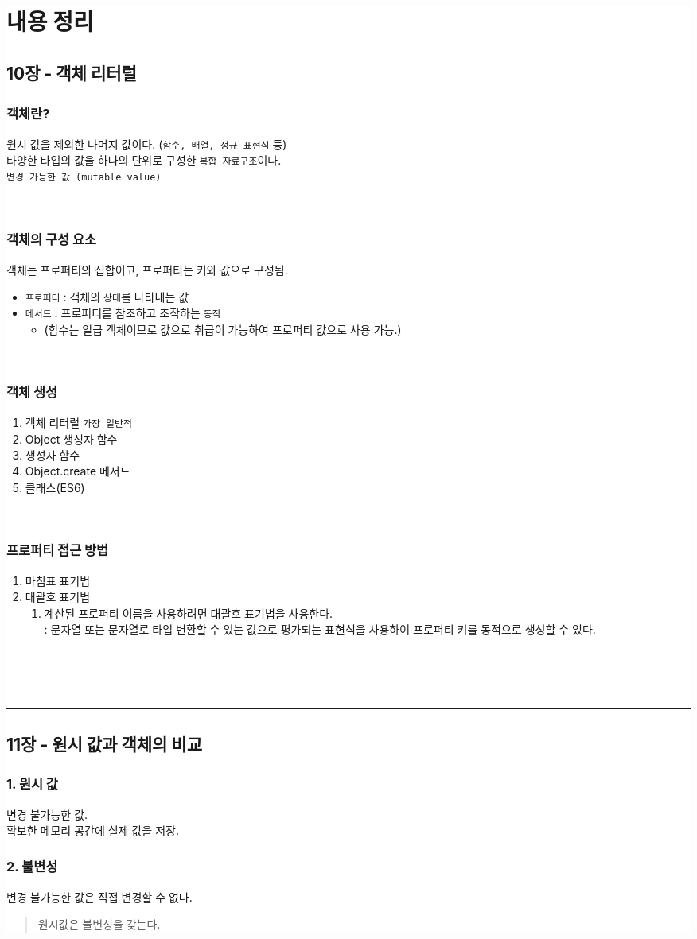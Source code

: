 # 내용 정리

## 10장 - 객체 리터럴
### 객체란?  
원시 값을 제외한 나머지 값이다. (`함수, 배열, 정규 표현식` 등)  
타양한 타입의 값을 하나의 단위로 구성한 `복합 자료구조`이다.  
`변경 가능한 값 (mutable value)`

<br>

### 객체의 구성 요소
객체는 프로퍼티의 집합이고, 프로퍼티는 키와 값으로 구성됨.  
* `프로퍼티` : 객체의 `상태`를 나타내는 값
* `메서드` : 프로퍼티를 참조하고 조작하는 `동작`
  * (함수는 일급 객체이므로 값으로 취급이 가능하여 프로퍼티 값으로 사용 가능.)

<br>

### 객체 생성
1. 객체 리터럴 `가장 일반적`
2. Object 생성자 함수
3. 생성자 함수
4. Object.create 메서드
5. 클래스(ES6)

<br>

### 프로퍼티 접근 방법
1. 마침표 표기법
2. 대괄호 표기법
   1. 계산된 프로퍼티 이름을 사용하려면 대괄호 표기법을 사용한다.  
      : 문자열 또는 문자열로 타입 변환할 수 있는 값으로 평가되는 표현식을 사용하여 프로퍼티 키를 동적으로 생성할 수 있다. 



<br>
<br>
<br>

---

## 11장 - 원시 값과 객체의 비교
### 1. 원시 값
변경 불가능한 값.  
확보한 메모리 공간에 실제 값을 저장.  

### 2. 불변성
변경 불가능한 값은 직접 변경할 수 없다.  
> 원시값은 불변성을 갖는다.
 